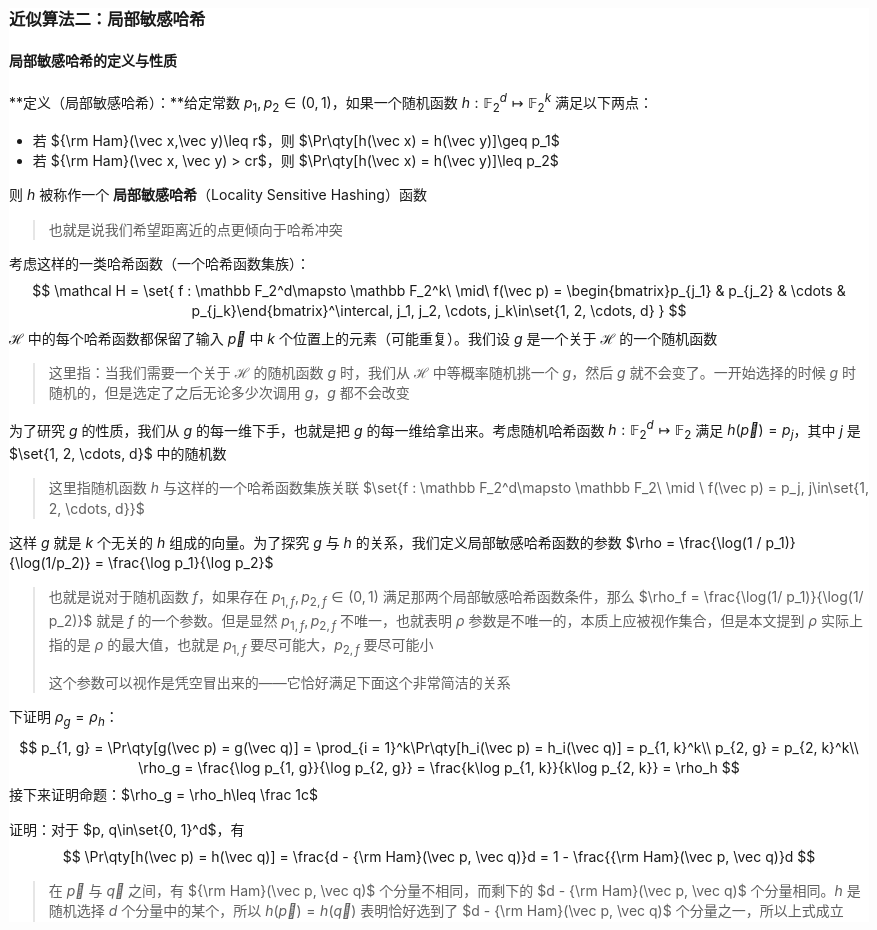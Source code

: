 ### 近似算法二：局部敏感哈希

#### 局部敏感哈希的定义与性质

**定义（局部敏感哈希）：**给定常数 $p_1, p_2\in(0, 1)$，如果一个随机函数 $h:\mathbb F_2^d\mapsto\mathbb F_2^k$ 满足以下两点：

* 若 ${\rm Ham}(\vec x,\vec  y)\leq r$，则 $\Pr\qty[h(\vec x) = h(\vec y)]\geq p_1$
* 若 ${\rm Ham}(\vec x, \vec y) > cr$，则 $\Pr\qty[h(\vec x) = h(\vec y)]\leq p_2$

则 $h$ 被称作一个 **局部敏感哈希**（Locality Sensitive Hashing）函数

> 也就是说我们希望距离近的点更倾向于哈希冲突

考虑这样的一类哈希函数（一个哈希函数集族）：
$$
\mathcal H = \set{ f : \mathbb F_2^d\mapsto \mathbb F_2^k\ \mid\ f(\vec p) = \begin{bmatrix}p_{j_1} & p_{j_2} & \cdots & p_{j_k}\end{bmatrix}^\intercal, j_1, j_2, \cdots, j_k\in\set{1, 2, \cdots, d} }
$$
$\mathcal H$ 中的每个哈希函数都保留了输入 $\vec p$ 中 $k$ 个位置上的元素（可能重复）。我们设 $g$ 是一个关于 $\mathcal H$ 的一个随机函数

> 这里指：当我们需要一个关于 $\mathcal H$ 的随机函数 $g$ 时，我们从 $\mathcal H$ 中等概率随机挑一个 $g$，然后 $g$ 就不会变了。一开始选择的时候 $g$ 时随机的，但是选定了之后无论多少次调用 $g$，$g$ 都不会改变

为了研究 $g$ 的性质，我们从 $g$ 的每一维下手，也就是把 $g$ 的每一维给拿出来。考虑随机哈希函数 $h:\mathbb F_2^d\mapsto \mathbb F_2$ 满足 $h(\vec p) = p_j$，其中 $j$ 是 $\set{1, 2, \cdots, d}$ 中的随机数

> 这里指随机函数 $h$ 与这样的一个哈希函数集族关联 $\set{f : \mathbb F_2^d\mapsto \mathbb F_2\ \mid \ f(\vec p) = p_j, j\in\set{1, 2, \cdots, d}}$

这样 $g$ 就是 $k$ 个无关的 $h$ 组成的向量。为了探究 $g$ 与 $h$ 的关系，我们定义局部敏感哈希函数的参数 $\rho = \frac{\log(1 / p_1)}{\log(1/p_2)} = \frac{\log p_1}{\log p_2}$

> 也就是说对于随机函数 $f$，如果存在 $p_{1, f}, p_{2, f}\in(0, 1)$ 满足那两个局部敏感哈希函数条件，那么 $\rho_f = \frac{\log(1/ p_1)}{\log(1/ p_2)}$ 就是 $f$ 的一个参数。但是显然 $p_{1, f}, p_{2, f}$ 不唯一，也就表明 $\rho$ 参数是不唯一的，本质上应被视作集合，但是本文提到 $\rho$ 实际上指的是 $\rho$ 的最大值，也就是 $p_{1, f}$ 要尽可能大，$p_{2, f}$ 要尽可能小
>
> 这个参数可以视作是凭空冒出来的——它恰好满足下面这个非常简洁的关系

下证明 $\rho_g = \rho_h$：
$$
p_{1, g} = \Pr\qty[g(\vec p) = g(\vec q)] = \prod_{i = 1}^k\Pr\qty[h_i(\vec p) = h_i(\vec q)] = p_{1, k}^k\\
p_{2, g} = p_{2, k}^k\\
\rho_g = \frac{\log p_{1, g}}{\log p_{2, g}} = \frac{k\log p_{1, k}}{k\log p_{2, k}} = \rho_h
$$
接下来证明命题：$\rho_g = \rho_h\leq \frac 1c$

证明：对于 $p, q\in\set{0, 1}^d$，有
$$
\Pr\qty[h(\vec p) = h(\vec q)] = \frac{d - {\rm Ham}(\vec p, \vec q)}d = 1 - \frac{{\rm Ham}(\vec p, \vec q)}d
$$

> 在 $\vec p$ 与 $\vec q$ 之间，有 ${\rm Ham}(\vec p, \vec q)$ 个分量不相同，而剩下的 $d - {\rm Ham}(\vec p, \vec q)$ 个分量相同。$h$ 是随机选择 $d$ 个分量中的某个，所以 $h(\vec p) = h(\vec q)$ 表明恰好选到了 $d - {\rm Ham}(\vec p, \vec q)$ 个分量之一，所以上式成立

